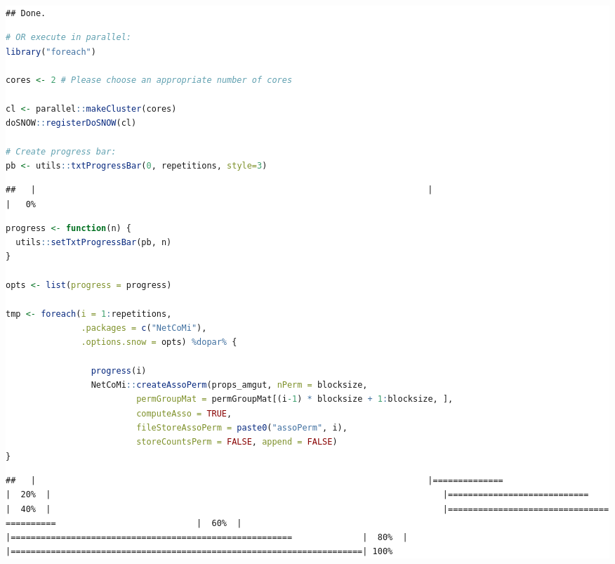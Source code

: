     ## Done.

``` r
# OR execute in parallel:
library("foreach")

cores <- 2 # Please choose an appropriate number of cores

cl <- parallel::makeCluster(cores)
doSNOW::registerDoSNOW(cl)

# Create progress bar:
pb <- utils::txtProgressBar(0, repetitions, style=3)
```

    ##   |                                                                              |                                                                      |   0%

``` r
progress <- function(n) {
  utils::setTxtProgressBar(pb, n)
}
      
opts <- list(progress = progress)
      
tmp <- foreach(i = 1:repetitions,
               .packages = c("NetCoMi"),
               .options.snow = opts) %dopar% {
                 
                 progress(i)
                 NetCoMi::createAssoPerm(props_amgut, nPerm = blocksize, 
                          permGroupMat = permGroupMat[(i-1) * blocksize + 1:blocksize, ],
                          computeAsso = TRUE,
                          fileStoreAssoPerm = paste0("assoPerm", i),
                          storeCountsPerm = FALSE, append = FALSE)
}
```

    ##   |                                                                              |==============                                                        |  20%  |                                                                              |============================                                          |  40%  |                                                                              |==========================================                            |  60%  |                                                                              |========================================================              |  80%  |                                                                              |======================================================================| 100%
